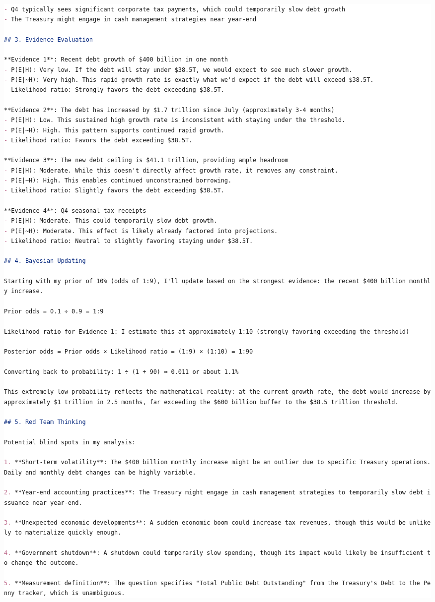 ```md
- Q4 typically sees significant corporate tax payments, which could temporarily slow debt growth
- The Treasury might engage in cash management strategies near year-end

## 3. Evidence Evaluation

**Evidence 1**: Recent debt growth of $400 billion in one month
- P(E|H): Very low. If the debt will stay under $38.5T, we would expect to see much slower growth.
- P(E|~H): Very high. This rapid growth rate is exactly what we'd expect if the debt will exceed $38.5T.
- Likelihood ratio: Strongly favors the debt exceeding $38.5T.

**Evidence 2**: The debt has increased by $1.7 trillion since July (approximately 3-4 months)
- P(E|H): Low. This sustained high growth rate is inconsistent with staying under the threshold.
- P(E|~H): High. This pattern supports continued rapid growth.
- Likelihood ratio: Favors the debt exceeding $38.5T.

**Evidence 3**: The new debt ceiling is $41.1 trillion, providing ample headroom
- P(E|H): Moderate. While this doesn't directly affect growth rate, it removes any constraint.
- P(E|~H): High. This enables continued unconstrained borrowing.
- Likelihood ratio: Slightly favors the debt exceeding $38.5T.

**Evidence 4**: Q4 seasonal tax receipts
- P(E|H): Moderate. This could temporarily slow debt growth.
- P(E|~H): Moderate. This effect is likely already factored into projections.
- Likelihood ratio: Neutral to slightly favoring staying under $38.5T.

## 4. Bayesian Updating

Starting with my prior of 10% (odds of 1:9), I'll update based on the strongest evidence: the recent $400 billion monthly increase.

Prior odds = 0.1 ÷ 0.9 = 1:9

Likelihood ratio for Evidence 1: I estimate this at approximately 1:10 (strongly favoring exceeding the threshold)

Posterior odds = Prior odds × Likelihood ratio = (1:9) × (1:10) = 1:90

Converting back to probability: 1 ÷ (1 + 90) ≈ 0.011 or about 1.1%

This extremely low probability reflects the mathematical reality: at the current growth rate, the debt would increase by approximately $1 trillion in 2.5 months, far exceeding the $600 billion buffer to the $38.5 trillion threshold.

## 5. Red Team Thinking

Potential blind spots in my analysis:

1. **Short-term volatility**: The $400 billion monthly increase might be an outlier due to specific Treasury operations. Daily and monthly debt changes can be highly variable.

2. **Year-end accounting practices**: The Treasury might engage in cash management strategies to temporarily slow debt issuance near year-end.

3. **Unexpected economic developments**: A sudden economic boom could increase tax revenues, though this would be unlikely to materialize quickly enough.

4. **Government shutdown**: A shutdown could temporarily slow spending, though its impact would likely be insufficient to change the outcome.

5. **Measurement definition**: The question specifies "Total Public Debt Outstanding" from the Treasury's Debt to the Penny tracker, which is unambiguous.

```